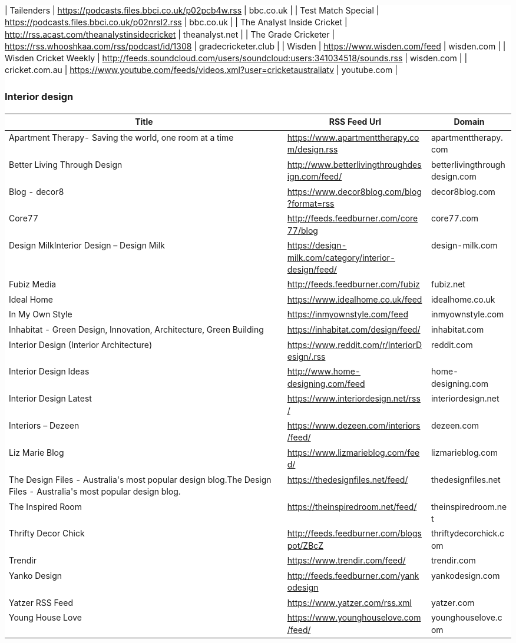 | Tailenders                          | <https://podcasts.files.bbci.co.uk/p02pcb4w.rss>                               | bbc.co.uk              |
| Test Match Special                  | <https://podcasts.files.bbci.co.uk/p02nrsl2.rss>                               | bbc.co.uk              |
| The Analyst Inside Cricket          | <http://rss.acast.com/theanalystinsidecricket>                                 | theanalyst.net         |
| The Grade Cricketer                 | <https://rss.whooshkaa.com/rss/podcast/id/1308>                                | gradecricketer.club    |
| Wisden                              | <https://www.wisden.com/feed>                                                  | wisden.com             |
| Wisden Cricket Weekly               | <http://feeds.soundcloud.com/users/soundcloud:users:341034518/sounds.rss>      | wisden.com             |
| cricket.com.au                      | <https://www.youtube.com/feeds/videos.xml?user=cricketaustraliatv>             | youtube.com            |

### Interior design

| Title                                                                                                            | RSS Feed Url                                             | Domain                        |
| ---------------------------------------------------------------------------------------------------------------- | -------------------------------------------------------- | ----------------------------- |
| Apartment Therapy- Saving the world, one room at a time                                                          | <https://www.apartmenttherapy.com/design.rss>            | apartmenttherapy.com          |
| Better Living Through Design                                                                                     | <http://www.betterlivingthroughdesign.com/feed/>         | betterlivingthroughdesign.com |
| Blog - decor8                                                                                                    | <https://www.decor8blog.com/blog?format=rss>             | decor8blog.com                |
| Core77                                                                                                           | <http://feeds.feedburner.com/core77/blog>                | core77.com                    |
| Design MilkInterior Design – Design Milk                                                                         | <https://design-milk.com/category/interior-design/feed/> | design-milk.com               |
| Fubiz Media                                                                                                      | <http://feeds.feedburner.com/fubiz>                      | fubiz.net                     |
| Ideal Home                                                                                                       | <https://www.idealhome.co.uk/feed>                       | idealhome.co.uk               |
| In My Own Style                                                                                                  | <https://inmyownstyle.com/feed>                          | inmyownstyle.com              |
| Inhabitat - Green Design, Innovation, Architecture, Green Building                                               | <https://inhabitat.com/design/feed/>                     | inhabitat.com                 |
| Interior Design (Interior Architecture)                                                                          | <https://www.reddit.com/r/InteriorDesign/.rss>           | reddit.com                    |
| Interior Design Ideas                                                                                            | <http://www.home-designing.com/feed>                     | home-designing.com            |
| Interior Design Latest                                                                                           | <https://www.interiordesign.net/rss/>                    | interiordesign.net            |
| Interiors – Dezeen                                                                                               | <https://www.dezeen.com/interiors/feed/>                 | dezeen.com                    |
| Liz Marie Blog                                                                                                   | <https://www.lizmarieblog.com/feed/>                     | lizmarieblog.com              |
| The Design Files - Australia's most popular design blog.The Design Files - Australia's most popular design blog. | <https://thedesignfiles.net/feed/>                       | thedesignfiles.net            |
| The Inspired Room                                                                                                | <https://theinspiredroom.net/feed/>                      | theinspiredroom.net           |
| Thrifty Decor Chick                                                                                              | <http://feeds.feedburner.com/blogspot/ZBcZ>              | thriftydecorchick.com         |
| Trendir                                                                                                          | <https://www.trendir.com/feed/>                          | trendir.com                   |
| Yanko Design                                                                                                     | <http://feeds.feedburner.com/yankodesign>                | yankodesign.com               |
| Yatzer RSS Feed                                                                                                  | <https://www.yatzer.com/rss.xml>                         | yatzer.com                    |
| Young House Love                                                                                                 | <https://www.younghouselove.com/feed/>                   | younghouselove.com            |